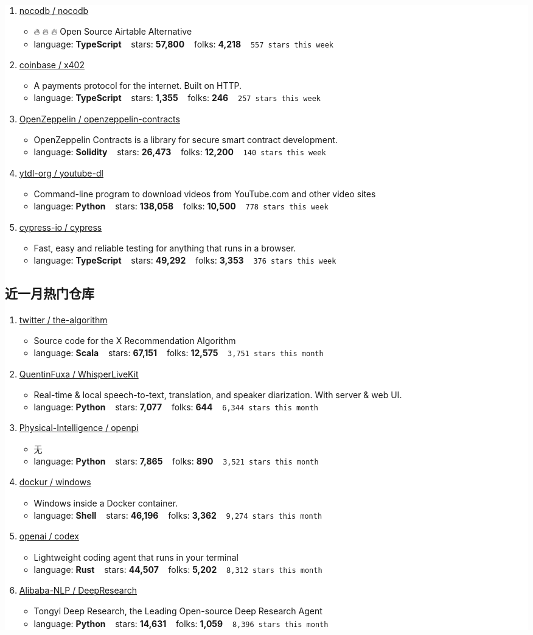 1. [nocodb / nocodb](https://github.com/nocodb/nocodb)
    - 🔥 🔥 🔥 Open Source Airtable Alternative
    - language: **TypeScript** &nbsp;&nbsp; stars: **57,800** &nbsp;&nbsp; folks: **4,218**  &nbsp;&nbsp; `557 stars this week`

1. [coinbase / x402](https://github.com/coinbase/x402)
    - A payments protocol for the internet. Built on HTTP.
    - language: **TypeScript** &nbsp;&nbsp; stars: **1,355** &nbsp;&nbsp; folks: **246**  &nbsp;&nbsp; `257 stars this week`

1. [OpenZeppelin / openzeppelin-contracts](https://github.com/OpenZeppelin/openzeppelin-contracts)
    - OpenZeppelin Contracts is a library for secure smart contract development.
    - language: **Solidity** &nbsp;&nbsp; stars: **26,473** &nbsp;&nbsp; folks: **12,200**  &nbsp;&nbsp; `140 stars this week`

1. [ytdl-org / youtube-dl](https://github.com/ytdl-org/youtube-dl)
    - Command-line program to download videos from YouTube.com and other video sites
    - language: **Python** &nbsp;&nbsp; stars: **138,058** &nbsp;&nbsp; folks: **10,500**  &nbsp;&nbsp; `778 stars this week`

1. [cypress-io / cypress](https://github.com/cypress-io/cypress)
    - Fast, easy and reliable testing for anything that runs in a browser.
    - language: **TypeScript** &nbsp;&nbsp; stars: **49,292** &nbsp;&nbsp; folks: **3,353**  &nbsp;&nbsp; `376 stars this week`


## 近一月热门仓库

1. [twitter / the-algorithm](https://github.com/twitter/the-algorithm)
    - Source code for the X Recommendation Algorithm
    - language: **Scala** &nbsp;&nbsp; stars: **67,151** &nbsp;&nbsp; folks: **12,575**  &nbsp;&nbsp; `3,751 stars this month`

1. [QuentinFuxa / WhisperLiveKit](https://github.com/QuentinFuxa/WhisperLiveKit)
    - Real-time & local speech-to-text, translation, and speaker diarization. With server & web UI.
    - language: **Python** &nbsp;&nbsp; stars: **7,077** &nbsp;&nbsp; folks: **644**  &nbsp;&nbsp; `6,344 stars this month`

1. [Physical-Intelligence / openpi](https://github.com/Physical-Intelligence/openpi)
    - 无
    - language: **Python** &nbsp;&nbsp; stars: **7,865** &nbsp;&nbsp; folks: **890**  &nbsp;&nbsp; `3,521 stars this month`

1. [dockur / windows](https://github.com/dockur/windows)
    - Windows inside a Docker container.
    - language: **Shell** &nbsp;&nbsp; stars: **46,196** &nbsp;&nbsp; folks: **3,362**  &nbsp;&nbsp; `9,274 stars this month`

1. [openai / codex](https://github.com/openai/codex)
    - Lightweight coding agent that runs in your terminal
    - language: **Rust** &nbsp;&nbsp; stars: **44,507** &nbsp;&nbsp; folks: **5,202**  &nbsp;&nbsp; `8,312 stars this month`

1. [Alibaba-NLP / DeepResearch](https://github.com/Alibaba-NLP/DeepResearch)
    - Tongyi Deep Research, the Leading Open-source Deep Research Agent
    - language: **Python** &nbsp;&nbsp; stars: **14,631** &nbsp;&nbsp; folks: **1,059**  &nbsp;&nbsp; `8,396 stars this month`
